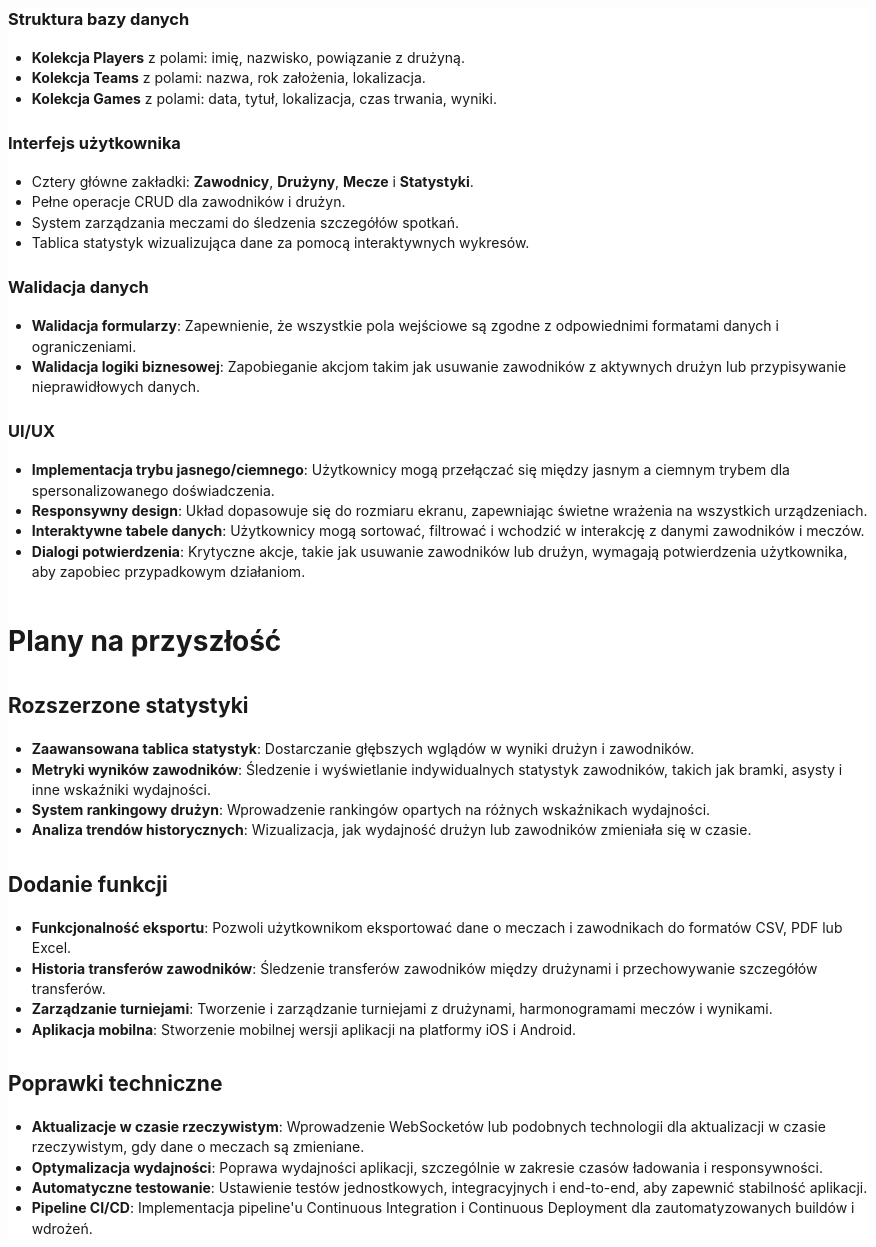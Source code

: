 ### Struktura bazy danych
- **Kolekcja Players** z polami: imię, nazwisko, powiązanie z drużyną.
- **Kolekcja Teams** z polami: nazwa, rok założenia, lokalizacja.
- **Kolekcja Games** z polami: data, tytuł, lokalizacja, czas trwania, wyniki.

### Interfejs użytkownika
- Cztery główne zakładki: **Zawodnicy**, **Drużyny**, **Mecze** i **Statystyki**.
- Pełne operacje CRUD dla zawodników i drużyn.
- System zarządzania meczami do śledzenia szczegółów spotkań.
- Tablica statystyk wizualizująca dane za pomocą interaktywnych wykresów.

### Walidacja danych
- **Walidacja formularzy**: Zapewnienie, że wszystkie pola wejściowe są zgodne z odpowiednimi formatami danych i ograniczeniami.
- **Walidacja logiki biznesowej**: Zapobieganie akcjom takim jak usuwanie zawodników z aktywnych drużyn lub przypisywanie nieprawidłowych danych.

### UI/UX
- **Implementacja trybu jasnego/ciemnego**: Użytkownicy mogą przełączać się między jasnym a ciemnym trybem dla spersonalizowanego doświadczenia.
- **Responsywny design**: Układ dopasowuje się do rozmiaru ekranu, zapewniając świetne wrażenia na wszystkich urządzeniach.
- **Interaktywne tabele danych**: Użytkownicy mogą sortować, filtrować i wchodzić w interakcję z danymi zawodników i meczów.
- **Dialogi potwierdzenia**: Krytyczne akcje, takie jak usuwanie zawodników lub drużyn, wymagają potwierdzenia użytkownika, aby zapobiec przypadkowym działaniom.

# Plany na przyszłość

## Rozszerzone statystyki
- **Zaawansowana tablica statystyk**: Dostarczanie głębszych wglądów w wyniki drużyn i zawodników.
- **Metryki wyników zawodników**: Śledzenie i wyświetlanie indywidualnych statystyk zawodników, takich jak bramki, asysty i inne wskaźniki wydajności.
- **System rankingowy drużyn**: Wprowadzenie rankingów opartych na różnych wskaźnikach wydajności.
- **Analiza trendów historycznych**: Wizualizacja, jak wydajność drużyn lub zawodników zmieniała się w czasie.

## Dodanie funkcji
- **Funkcjonalność eksportu**: Pozwoli użytkownikom eksportować dane o meczach i zawodnikach do formatów CSV, PDF lub Excel.
- **Historia transferów zawodników**: Śledzenie transferów zawodników między drużynami i przechowywanie szczegółów transferów.
- **Zarządzanie turniejami**: Tworzenie i zarządzanie turniejami z drużynami, harmonogramami meczów i wynikami.
- **Aplikacja mobilna**: Stworzenie mobilnej wersji aplikacji na platformy iOS i Android.

## Poprawki techniczne
- **Aktualizacje w czasie rzeczywistym**: Wprowadzenie WebSocketów lub podobnych technologii dla aktualizacji w czasie rzeczywistym, gdy dane o meczach są zmieniane.
- **Optymalizacja wydajności**: Poprawa wydajności aplikacji, szczególnie w zakresie czasów ładowania i responsywności.
- **Automatyczne testowanie**: Ustawienie testów jednostkowych, integracyjnych i end-to-end, aby zapewnić stabilność aplikacji.
- **Pipeline CI/CD**: Implementacja pipeline'u Continuous Integration i Continuous Deployment dla zautomatyzowanych buildów i wdrożeń.
